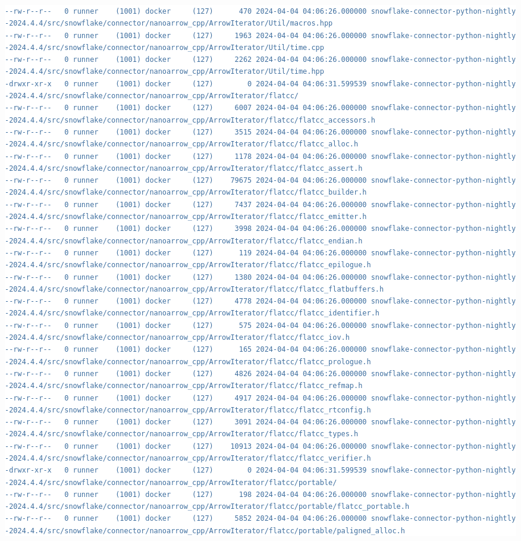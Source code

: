 ```diff
--rw-r--r--   0 runner    (1001) docker     (127)      470 2024-04-04 04:06:26.000000 snowflake-connector-python-nightly-2024.4.4/src/snowflake/connector/nanoarrow_cpp/ArrowIterator/Util/macros.hpp
--rw-r--r--   0 runner    (1001) docker     (127)     1963 2024-04-04 04:06:26.000000 snowflake-connector-python-nightly-2024.4.4/src/snowflake/connector/nanoarrow_cpp/ArrowIterator/Util/time.cpp
--rw-r--r--   0 runner    (1001) docker     (127)     2262 2024-04-04 04:06:26.000000 snowflake-connector-python-nightly-2024.4.4/src/snowflake/connector/nanoarrow_cpp/ArrowIterator/Util/time.hpp
-drwxr-xr-x   0 runner    (1001) docker     (127)        0 2024-04-04 04:06:31.599539 snowflake-connector-python-nightly-2024.4.4/src/snowflake/connector/nanoarrow_cpp/ArrowIterator/flatcc/
--rw-r--r--   0 runner    (1001) docker     (127)     6007 2024-04-04 04:06:26.000000 snowflake-connector-python-nightly-2024.4.4/src/snowflake/connector/nanoarrow_cpp/ArrowIterator/flatcc/flatcc_accessors.h
--rw-r--r--   0 runner    (1001) docker     (127)     3515 2024-04-04 04:06:26.000000 snowflake-connector-python-nightly-2024.4.4/src/snowflake/connector/nanoarrow_cpp/ArrowIterator/flatcc/flatcc_alloc.h
--rw-r--r--   0 runner    (1001) docker     (127)     1178 2024-04-04 04:06:26.000000 snowflake-connector-python-nightly-2024.4.4/src/snowflake/connector/nanoarrow_cpp/ArrowIterator/flatcc/flatcc_assert.h
--rw-r--r--   0 runner    (1001) docker     (127)    79675 2024-04-04 04:06:26.000000 snowflake-connector-python-nightly-2024.4.4/src/snowflake/connector/nanoarrow_cpp/ArrowIterator/flatcc/flatcc_builder.h
--rw-r--r--   0 runner    (1001) docker     (127)     7437 2024-04-04 04:06:26.000000 snowflake-connector-python-nightly-2024.4.4/src/snowflake/connector/nanoarrow_cpp/ArrowIterator/flatcc/flatcc_emitter.h
--rw-r--r--   0 runner    (1001) docker     (127)     3998 2024-04-04 04:06:26.000000 snowflake-connector-python-nightly-2024.4.4/src/snowflake/connector/nanoarrow_cpp/ArrowIterator/flatcc/flatcc_endian.h
--rw-r--r--   0 runner    (1001) docker     (127)      119 2024-04-04 04:06:26.000000 snowflake-connector-python-nightly-2024.4.4/src/snowflake/connector/nanoarrow_cpp/ArrowIterator/flatcc/flatcc_epilogue.h
--rw-r--r--   0 runner    (1001) docker     (127)     1380 2024-04-04 04:06:26.000000 snowflake-connector-python-nightly-2024.4.4/src/snowflake/connector/nanoarrow_cpp/ArrowIterator/flatcc/flatcc_flatbuffers.h
--rw-r--r--   0 runner    (1001) docker     (127)     4778 2024-04-04 04:06:26.000000 snowflake-connector-python-nightly-2024.4.4/src/snowflake/connector/nanoarrow_cpp/ArrowIterator/flatcc/flatcc_identifier.h
--rw-r--r--   0 runner    (1001) docker     (127)      575 2024-04-04 04:06:26.000000 snowflake-connector-python-nightly-2024.4.4/src/snowflake/connector/nanoarrow_cpp/ArrowIterator/flatcc/flatcc_iov.h
--rw-r--r--   0 runner    (1001) docker     (127)      165 2024-04-04 04:06:26.000000 snowflake-connector-python-nightly-2024.4.4/src/snowflake/connector/nanoarrow_cpp/ArrowIterator/flatcc/flatcc_prologue.h
--rw-r--r--   0 runner    (1001) docker     (127)     4826 2024-04-04 04:06:26.000000 snowflake-connector-python-nightly-2024.4.4/src/snowflake/connector/nanoarrow_cpp/ArrowIterator/flatcc/flatcc_refmap.h
--rw-r--r--   0 runner    (1001) docker     (127)     4917 2024-04-04 04:06:26.000000 snowflake-connector-python-nightly-2024.4.4/src/snowflake/connector/nanoarrow_cpp/ArrowIterator/flatcc/flatcc_rtconfig.h
--rw-r--r--   0 runner    (1001) docker     (127)     3091 2024-04-04 04:06:26.000000 snowflake-connector-python-nightly-2024.4.4/src/snowflake/connector/nanoarrow_cpp/ArrowIterator/flatcc/flatcc_types.h
--rw-r--r--   0 runner    (1001) docker     (127)    10913 2024-04-04 04:06:26.000000 snowflake-connector-python-nightly-2024.4.4/src/snowflake/connector/nanoarrow_cpp/ArrowIterator/flatcc/flatcc_verifier.h
-drwxr-xr-x   0 runner    (1001) docker     (127)        0 2024-04-04 04:06:31.599539 snowflake-connector-python-nightly-2024.4.4/src/snowflake/connector/nanoarrow_cpp/ArrowIterator/flatcc/portable/
--rw-r--r--   0 runner    (1001) docker     (127)      198 2024-04-04 04:06:26.000000 snowflake-connector-python-nightly-2024.4.4/src/snowflake/connector/nanoarrow_cpp/ArrowIterator/flatcc/portable/flatcc_portable.h
--rw-r--r--   0 runner    (1001) docker     (127)     5852 2024-04-04 04:06:26.000000 snowflake-connector-python-nightly-2024.4.4/src/snowflake/connector/nanoarrow_cpp/ArrowIterator/flatcc/portable/paligned_alloc.h
```